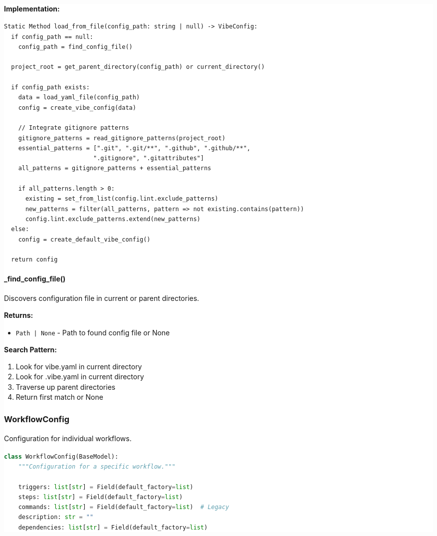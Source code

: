 **Implementation:**

```
Static Method load_from_file(config_path: string | null) -> VibeConfig:
  if config_path == null:
    config_path = find_config_file()

  project_root = get_parent_directory(config_path) or current_directory()

  if config_path exists:
    data = load_yaml_file(config_path)
    config = create_vibe_config(data)

    // Integrate gitignore patterns
    gitignore_patterns = read_gitignore_patterns(project_root)
    essential_patterns = [".git", ".git/**", ".github", ".github/**",
                         ".gitignore", ".gitattributes"]
    all_patterns = gitignore_patterns + essential_patterns

    if all_patterns.length > 0:
      existing = set_from_list(config.lint.exclude_patterns)
      new_patterns = filter(all_patterns, pattern => not existing.contains(pattern))
      config.lint.exclude_patterns.extend(new_patterns)
  else:
    config = create_default_vibe_config()

  return config
```

#### \_find_config_file()

Discovers configuration file in current or parent directories.

**Returns:**

- `Path | None` - Path to found config file or None

**Search Pattern:**

1. Look for vibe.yaml in current directory
2. Look for .vibe.yaml in current directory
3. Traverse up parent directories
4. Return first match or None

### WorkflowConfig

Configuration for individual workflows.

```python
class WorkflowConfig(BaseModel):
    """Configuration for a specific workflow."""

    triggers: list[str] = Field(default_factory=list)
    steps: list[str] = Field(default_factory=list)
    commands: list[str] = Field(default_factory=list)  # Legacy
    description: str = ""
    dependencies: list[str] = Field(default_factory=list)
```
